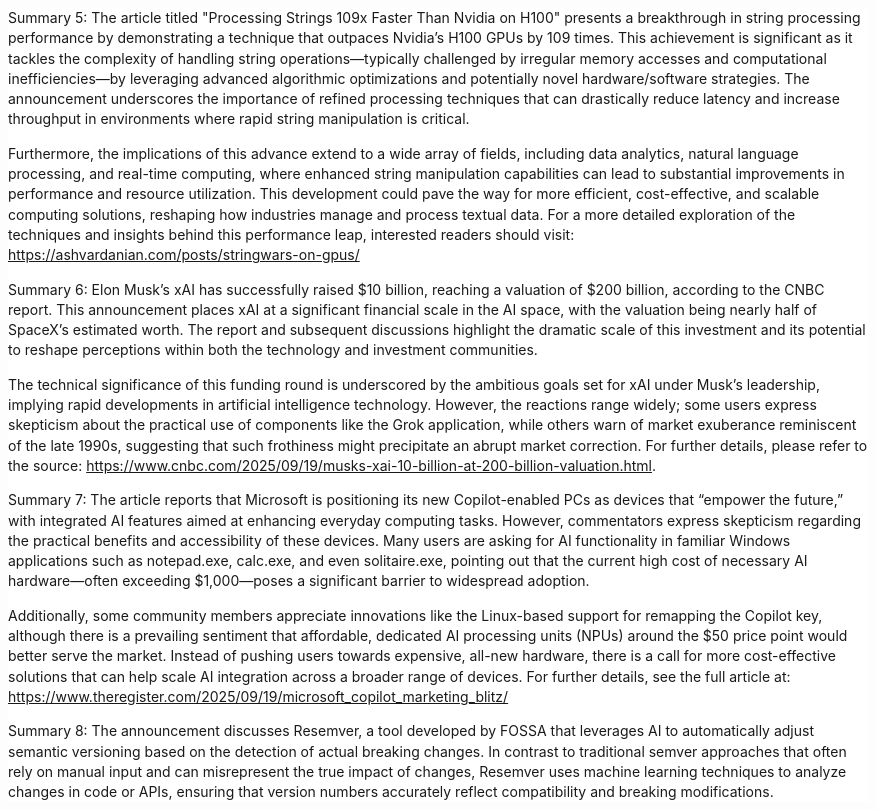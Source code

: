 Summary 5:
The article titled "Processing Strings 109x Faster Than Nvidia on H100" presents a breakthrough in string processing performance by demonstrating a technique that outpaces Nvidia’s H100 GPUs by 109 times. This achievement is significant as it tackles the complexity of handling string operations—typically challenged by irregular memory accesses and computational inefficiencies—by leveraging advanced algorithmic optimizations and potentially novel hardware/software strategies. The announcement underscores the importance of refined processing techniques that can drastically reduce latency and increase throughput in environments where rapid string manipulation is critical.

Furthermore, the implications of this advance extend to a wide array of fields, including data analytics, natural language processing, and real-time computing, where enhanced string manipulation capabilities can lead to substantial improvements in performance and resource utilization. This development could pave the way for more efficient, cost-effective, and scalable computing solutions, reshaping how industries manage and process textual data. For a more detailed exploration of the techniques and insights behind this performance leap, interested readers should visit: https://ashvardanian.com/posts/stringwars-on-gpus/

Summary 6:
Elon Musk’s xAI has successfully raised $10 billion, reaching a valuation of $200 billion, according to the CNBC report. This announcement places xAI at a significant financial scale in the AI space, with the valuation being nearly half of SpaceX’s estimated worth. The report and subsequent discussions highlight the dramatic scale of this investment and its potential to reshape perceptions within both the technology and investment communities.

The technical significance of this funding round is underscored by the ambitious goals set for xAI under Musk’s leadership, implying rapid developments in artificial intelligence technology. However, the reactions range widely; some users express skepticism about the practical use of components like the Grok application, while others warn of market exuberance reminiscent of the late 1990s, suggesting that such frothiness might precipitate an abrupt market correction. For further details, please refer to the source: https://www.cnbc.com/2025/09/19/musks-xai-10-billion-at-200-billion-valuation.html.

Summary 7:
The article reports that Microsoft is positioning its new Copilot-enabled PCs as devices that “empower the future,” with integrated AI features aimed at enhancing everyday computing tasks. However, commentators express skepticism regarding the practical benefits and accessibility of these devices. Many users are asking for AI functionality in familiar Windows applications such as notepad.exe, calc.exe, and even solitaire.exe, pointing out that the current high cost of necessary AI hardware—often exceeding $1,000—poses a significant barrier to widespread adoption.

Additionally, some community members appreciate innovations like the Linux-based support for remapping the Copilot key, although there is a prevailing sentiment that affordable, dedicated AI processing units (NPUs) around the $50 price point would better serve the market. Instead of pushing users towards expensive, all-new hardware, there is a call for more cost-effective solutions that can help scale AI integration across a broader range of devices. For further details, see the full article at: https://www.theregister.com/2025/09/19/microsoft_copilot_marketing_blitz/

Summary 8:
The announcement discusses Resemver, a tool developed by FOSSA that leverages AI to automatically adjust semantic versioning based on the detection of actual breaking changes. In contrast to traditional semver approaches that often rely on manual input and can misrepresent the true impact of changes, Resemver uses machine learning techniques to analyze changes in code or APIs, ensuring that version numbers accurately reflect compatibility and breaking modifications.
